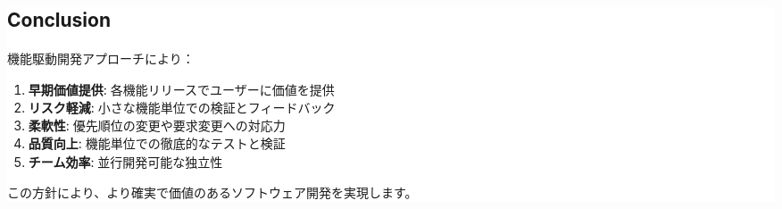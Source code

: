 
## Conclusion

機能駆動開発アプローチにより：

1. **早期価値提供**: 各機能リリースでユーザーに価値を提供
2. **リスク軽減**: 小さな機能単位での検証とフィードバック
3. **柔軟性**: 優先順位の変更や要求変更への対応力
4. **品質向上**: 機能単位での徹底的なテストと検証
5. **チーム効率**: 並行開発可能な独立性

この方針により、より確実で価値のあるソフトウェア開発を実現します。
